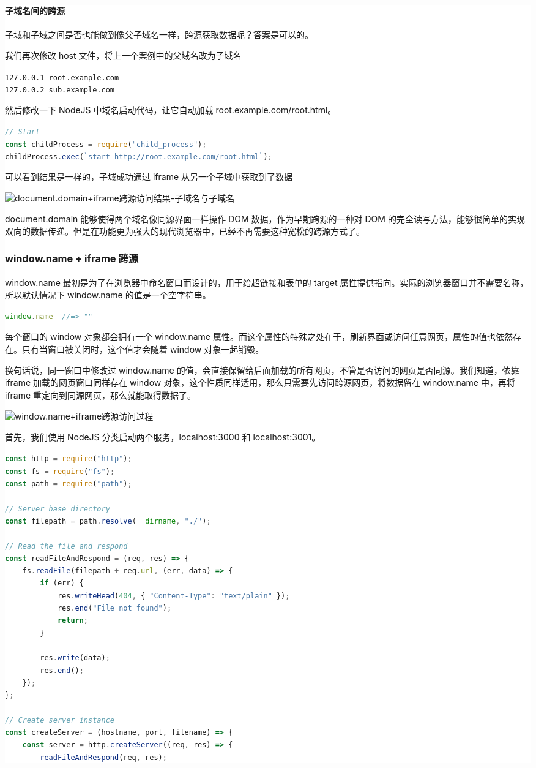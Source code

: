 #### 子域名间的跨源
子域和子域之间是否也能做到像父子域名一样，跨源获取数据呢？答案是可以的。

我们再次修改 host 文件，将上一个案例中的父域名改为子域名

``` txt
127.0.0.1 root.example.com
127.0.0.2 sub.example.com
```

然后修改一下 NodeJS 中域名启动代码，让它自动加载 root.example.com/root.html。

``` javascript
// Start
const childProcess = require("child_process");
childProcess.exec(`start http://root.example.com/root.html`);
```

可以看到结果是一样的，子域成功通过 iframe 从另一个子域中获取到了数据

![document.domain+iframe跨源访问结果-子域名与子域名](/images/浏览器的跨源解决方案-document.domain+iframe跨源访问结果-子域名与子域名.png)

document.domain 能够使得两个域名像同源界面一样操作 DOM 数据，作为早期跨源的一种对 DOM 的完全读写方法，能够很简单的实现双向的数据传递。但是在功能更为强大的现代浏览器中，已经不再需要这种宽松的跨源方式了。

### window.name + iframe 跨源
[window.name](https://developer.mozilla.org/zh-CN/docs/Web/API/Window/name) 最初是为了在浏览器中命名窗口而设计的，用于给超链接和表单的 target 属性提供指向。实际的浏览器窗口并不需要名称，所以默认情况下 window.name 的值是一个空字符串。

``` javascript
window.name  //=> ""
```

每个窗口的 window 对象都会拥有一个 window.name 属性。而这个属性的特殊之处在于，刷新界面或访问任意网页，属性的值也依然存在。只有当窗口被关闭时，这个值才会随着 window 对象一起销毁。

换句话说，同一窗口中修改过 window.name 的值，会直接保留给后面加载的所有网页，不管是否访问的网页是否同源。我们知道，依靠 iframe 加载的网页窗口同样存在 window 对象，这个性质同样适用，那么只需要先访问跨源网页，将数据留在 window.name 中，再将 iframe 重定向到同源网页，那么就能取得数据了。

![window.name+iframe跨源访问过程](/images/浏览器的跨源解决方案-window.name+iframe跨源访问过程.png)

首先，我们使用 NodeJS 分类启动两个服务，localhost:3000 和 localhost:3001。

```javascript
const http = require("http");
const fs = require("fs");
const path = require("path");

// Server base directory
const filepath = path.resolve(__dirname, "./");

// Read the file and respond
const readFileAndRespond = (req, res) => {
	fs.readFile(filepath + req.url, (err, data) => {
		if (err) {
			res.writeHead(404, { "Content-Type": "text/plain" });
			res.end("File not found");
			return;
		}

		res.write(data);
		res.end();
	});
};

// Create server instance
const createServer = (hostname, port, filename) => {
	const server = http.createServer((req, res) => {
		readFileAndRespond(req, res);
```